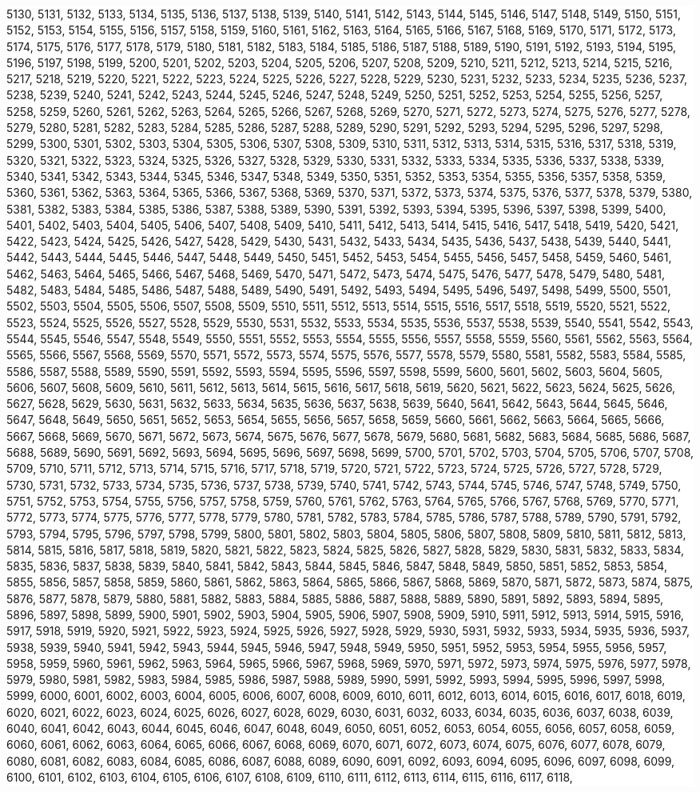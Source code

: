 5130, 5131, 5132, 5133, 5134, 5135, 5136, 5137, 5138, 5139, 5140, 5141, 5142, 5143, 5144, 5145, 5146, 5147, 5148, 5149, 5150, 5151, 5152, 5153, 5154, 5155, 5156, 5157, 5158, 5159, 5160, 5161, 5162, 5163, 5164, 5165, 5166, 5167, 5168, 5169, 5170, 5171, 5172, 5173, 5174, 5175, 5176, 5177, 5178, 5179, 5180, 5181, 5182, 5183, 5184, 5185, 5186, 5187, 5188, 5189, 5190, 5191, 5192, 5193, 5194, 5195, 5196, 5197, 5198, 5199, 5200, 5201, 5202, 5203, 5204, 5205, 5206, 5207, 5208, 5209, 5210, 5211, 5212, 5213, 5214, 5215, 5216, 5217, 5218, 5219, 5220, 5221, 5222, 5223, 5224, 5225, 5226, 5227, 5228, 5229, 5230, 5231, 5232, 5233, 5234, 5235, 5236, 5237, 5238, 5239, 5240, 5241, 5242, 5243, 5244, 5245, 5246, 5247, 5248, 5249, 5250, 5251, 5252, 5253, 5254, 5255, 5256, 5257, 5258, 5259, 5260, 5261, 5262, 5263, 5264, 5265, 5266, 5267, 5268, 5269, 5270, 5271, 5272, 5273, 5274, 5275, 5276, 5277, 5278, 5279, 5280, 5281, 5282, 5283, 5284, 5285, 5286, 5287, 5288, 5289, 5290, 5291, 5292, 5293, 5294, 5295, 5296, 5297, 5298, 5299, 5300, 5301, 5302, 5303, 5304, 5305, 5306, 5307, 5308, 5309, 5310, 5311, 5312, 5313, 5314, 5315, 5316, 5317, 5318, 5319, 5320, 5321, 5322, 5323, 5324, 5325, 5326, 5327, 5328, 5329, 5330, 5331, 5332, 5333, 5334, 5335, 5336, 5337, 5338, 5339, 5340, 5341, 5342, 5343, 5344, 5345, 5346, 5347, 5348, 5349, 5350, 5351, 5352, 5353, 5354, 5355, 5356, 5357, 5358, 5359, 5360, 5361, 5362, 5363, 5364, 5365, 5366, 5367, 5368, 5369, 5370, 5371, 5372, 5373, 5374, 5375, 5376, 5377, 5378, 5379, 5380, 5381, 5382, 5383, 5384, 5385, 5386, 5387, 5388, 5389, 5390, 5391, 5392, 5393, 5394, 5395, 5396, 5397, 5398, 5399, 5400, 5401, 5402, 5403, 5404, 5405, 5406, 5407, 5408, 5409, 5410, 5411, 5412, 5413, 5414, 5415, 5416, 5417, 5418, 5419, 5420, 5421, 5422, 5423, 5424, 5425, 5426, 5427, 5428, 5429, 5430, 5431, 5432, 5433, 5434, 5435, 5436, 5437, 5438, 5439, 5440, 5441, 5442, 5443, 5444, 5445, 5446, 5447, 5448, 5449, 5450, 5451, 5452, 5453, 5454, 5455, 5456, 5457, 5458, 5459, 5460, 5461, 5462, 5463, 5464, 5465, 5466, 5467, 5468, 5469, 5470, 5471, 5472, 5473, 5474, 5475, 5476, 5477, 5478, 5479, 5480, 5481, 5482, 5483, 5484, 5485, 5486, 5487, 5488, 5489, 5490, 5491, 5492, 5493, 5494, 5495, 5496, 5497, 5498, 5499, 5500, 5501, 5502, 5503, 5504, 5505, 5506, 5507, 5508, 5509, 5510, 5511, 5512, 5513, 5514, 5515, 5516, 5517, 5518, 5519, 5520, 5521, 5522, 5523, 5524, 5525, 5526, 5527, 5528, 5529, 5530, 5531, 5532, 5533, 5534, 5535, 5536, 5537, 5538, 5539, 5540, 5541, 5542, 5543, 5544, 5545, 5546, 5547, 5548, 5549, 5550, 5551, 5552, 5553, 5554, 5555, 5556, 5557, 5558, 5559, 5560, 5561, 5562, 5563, 5564, 5565, 5566, 5567, 5568, 5569, 5570, 5571, 5572, 5573, 5574, 5575, 5576, 5577, 5578, 5579, 5580, 5581, 5582, 5583, 5584, 5585, 5586, 5587, 5588, 5589, 5590, 5591, 5592, 5593, 5594, 5595, 5596, 5597, 5598, 5599, 5600, 5601, 5602, 5603, 5604, 5605, 5606, 5607, 5608, 5609, 5610, 5611, 5612, 5613, 5614, 5615, 5616, 5617, 5618, 5619, 5620, 5621, 5622, 5623, 5624, 5625, 5626, 5627, 5628, 5629, 5630, 5631, 5632, 5633, 5634, 5635, 5636, 5637, 5638, 5639, 5640, 5641, 5642, 5643, 5644, 5645, 5646, 5647, 5648, 5649, 5650, 5651, 5652, 5653, 5654, 5655, 5656, 5657, 5658, 5659, 5660, 5661, 5662, 5663, 5664, 5665, 5666, 5667, 5668, 5669, 5670, 5671, 5672, 5673, 5674, 5675, 5676, 5677, 5678, 5679, 5680, 5681, 5682, 5683, 5684, 5685, 5686, 5687, 5688, 5689, 5690, 5691, 5692, 5693, 5694, 5695, 5696, 5697, 5698, 5699, 5700, 5701, 5702, 5703, 5704, 5705, 5706, 5707, 5708, 5709, 5710, 5711, 5712, 5713, 5714, 5715, 5716, 5717, 5718, 5719, 5720, 5721, 5722, 5723, 5724, 5725, 5726, 5727, 5728, 5729, 5730, 5731, 5732, 5733, 5734, 5735, 5736, 5737, 5738, 5739, 5740, 5741, 5742, 5743, 5744, 5745, 5746, 5747, 5748, 5749, 5750, 5751, 5752, 5753, 5754, 5755, 5756, 5757, 5758, 5759, 5760, 5761, 5762, 5763, 5764, 5765, 5766, 5767, 5768, 5769, 5770, 5771, 5772, 5773, 5774, 5775, 5776, 5777, 5778, 5779, 5780, 5781, 5782, 5783, 5784, 5785, 5786, 5787, 5788, 5789, 5790, 5791, 5792, 5793, 5794, 5795, 5796, 5797, 5798, 5799, 5800, 5801, 5802, 5803, 5804, 5805, 5806, 5807, 5808, 5809, 5810, 5811, 5812, 5813, 5814, 5815, 5816, 5817, 5818, 5819, 5820, 5821, 5822, 5823, 5824, 5825, 5826, 5827, 5828, 5829, 5830, 5831, 5832, 5833, 5834, 5835, 5836, 5837, 5838, 5839, 5840, 5841, 5842, 5843, 5844, 5845, 5846, 5847, 5848, 5849, 5850, 5851, 5852, 5853, 5854, 5855, 5856, 5857, 5858, 5859, 5860, 5861, 5862, 5863, 5864, 5865, 5866, 5867, 5868, 5869, 5870, 5871, 5872, 5873, 5874, 5875, 5876, 5877, 5878, 5879, 5880, 5881, 5882, 5883, 5884, 5885, 5886, 5887, 5888, 5889, 5890, 5891, 5892, 5893, 5894, 5895, 5896, 5897, 5898, 5899, 5900, 5901, 5902, 5903, 5904, 5905, 5906, 5907, 5908, 5909, 5910, 5911, 5912, 5913, 5914, 5915, 5916, 5917, 5918, 5919, 5920, 5921, 5922, 5923, 5924, 5925, 5926, 5927, 5928, 5929, 5930, 5931, 5932, 5933, 5934, 5935, 5936, 5937, 5938, 5939, 5940, 5941, 5942, 5943, 5944, 5945, 5946, 5947, 5948, 5949, 5950, 5951, 5952, 5953, 5954, 5955, 5956, 5957, 5958, 5959, 5960, 5961, 5962, 5963, 5964, 5965, 5966, 5967, 5968, 5969, 5970, 5971, 5972, 5973, 5974, 5975, 5976, 5977, 5978, 5979, 5980, 5981, 5982, 5983, 5984, 5985, 5986, 5987, 5988, 5989, 5990, 5991, 5992, 5993, 5994, 5995, 5996, 5997, 5998, 5999, 6000, 6001, 6002, 6003, 6004, 6005, 6006, 6007, 6008, 6009, 6010, 6011, 6012, 6013, 6014, 6015, 6016, 6017, 6018, 6019, 6020, 6021, 6022, 6023, 6024, 6025, 6026, 6027, 6028, 6029, 6030, 6031, 6032, 6033, 6034, 6035, 6036, 6037, 6038, 6039, 6040, 6041, 6042, 6043, 6044, 6045, 6046, 6047, 6048, 6049, 6050, 6051, 6052, 6053, 6054, 6055, 6056, 6057, 6058, 6059, 6060, 6061, 6062, 6063, 6064, 6065, 6066, 6067, 6068, 6069, 6070, 6071, 6072, 6073, 6074, 6075, 6076, 6077, 6078, 6079, 6080, 6081, 6082, 6083, 6084, 6085, 6086, 6087, 6088, 6089, 6090, 6091, 6092, 6093, 6094, 6095, 6096, 6097, 6098, 6099, 6100, 6101, 6102, 6103, 6104, 6105, 6106, 6107, 6108, 6109, 6110, 6111, 6112, 6113, 6114, 6115, 6116, 6117, 6118,